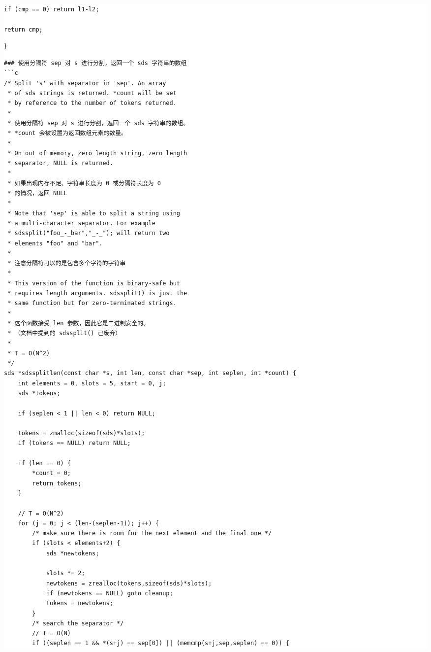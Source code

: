     if (cmp == 0) return l1-l2;

    return cmp;
}
```
### 使用分隔符 sep 对 s 进行分割，返回一个 sds 字符串的数组
```c
/* Split 's' with separator in 'sep'. An array
 * of sds strings is returned. *count will be set
 * by reference to the number of tokens returned.
 *
 * 使用分隔符 sep 对 s 进行分割，返回一个 sds 字符串的数组。
 * *count 会被设置为返回数组元素的数量。
 *
 * On out of memory, zero length string, zero length
 * separator, NULL is returned.
 *
 * 如果出现内存不足、字符串长度为 0 或分隔符长度为 0
 * 的情况，返回 NULL
 *
 * Note that 'sep' is able to split a string using
 * a multi-character separator. For example
 * sdssplit("foo_-_bar","_-_"); will return two
 * elements "foo" and "bar".
 *
 * 注意分隔符可以的是包含多个字符的字符串
 *
 * This version of the function is binary-safe but
 * requires length arguments. sdssplit() is just the
 * same function but for zero-terminated strings.
 *
 * 这个函数接受 len 参数，因此它是二进制安全的。
 * （文档中提到的 sdssplit() 已废弃）
 *
 * T = O(N^2)
 */
sds *sdssplitlen(const char *s, int len, const char *sep, int seplen, int *count) {
    int elements = 0, slots = 5, start = 0, j;
    sds *tokens;

    if (seplen < 1 || len < 0) return NULL;

    tokens = zmalloc(sizeof(sds)*slots);
    if (tokens == NULL) return NULL;

    if (len == 0) {
        *count = 0;
        return tokens;
    }

    // T = O(N^2)
    for (j = 0; j < (len-(seplen-1)); j++) {
        /* make sure there is room for the next element and the final one */
        if (slots < elements+2) {
            sds *newtokens;

            slots *= 2;
            newtokens = zrealloc(tokens,sizeof(sds)*slots);
            if (newtokens == NULL) goto cleanup;
            tokens = newtokens;
        }
        /* search the separator */
        // T = O(N)
        if ((seplen == 1 && *(s+j) == sep[0]) || (memcmp(s+j,sep,seplen) == 0)) {
```
